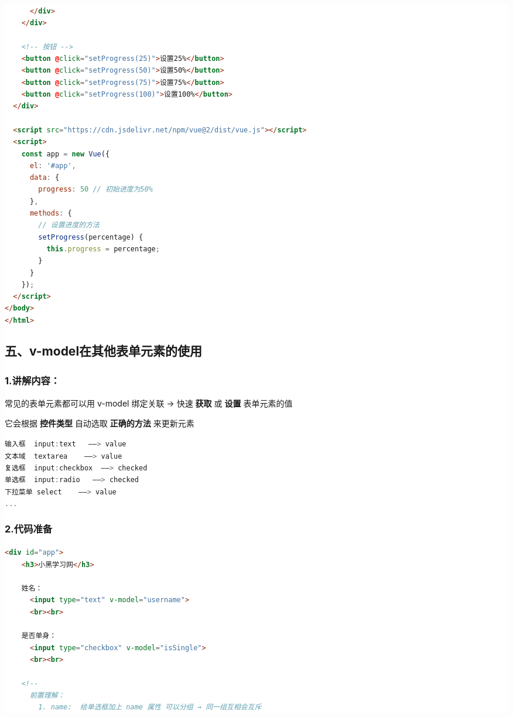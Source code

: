 ```html
      </div>
    </div>

    <!-- 按钮 -->
    <button @click="setProgress(25)">设置25%</button>
    <button @click="setProgress(50)">设置50%</button>
    <button @click="setProgress(75)">设置75%</button>
    <button @click="setProgress(100)">设置100%</button>
  </div>

  <script src="https://cdn.jsdelivr.net/npm/vue@2/dist/vue.js"></script>
  <script>
    const app = new Vue({
      el: '#app',
      data: {
        progress: 50 // 初始进度为50%
      },
      methods: {
        // 设置进度的方法
        setProgress(percentage) {
          this.progress = percentage;
        }
      }
    });
  </script>
</body>
</html>
```



## 五、v-model在其他表单元素的使用

### 1.讲解内容：

常见的表单元素都可以用 v-model 绑定关联  →  快速 **获取** 或 **设置** 表单元素的值

它会根据  **控件类型** 自动选取  **正确的方法** 来更新元素

```js
输入框  input:text   ——> value
文本域  textarea	 ——> value
复选框  input:checkbox  ——> checked
单选框  input:radio   ——> checked
下拉菜单 select    ——> value
...
```

### 2.代码准备

```html
<div id="app">
    <h3>小黑学习网</h3>

    姓名：
      <input type="text" v-model="username"> 
      <br><br>

    是否单身：
      <input type="checkbox" v-model="isSingle"> 
      <br><br>

    <!-- 
      前置理解：
        1. name:  给单选框加上 name 属性 可以分组 → 同一组互相会互斥
```